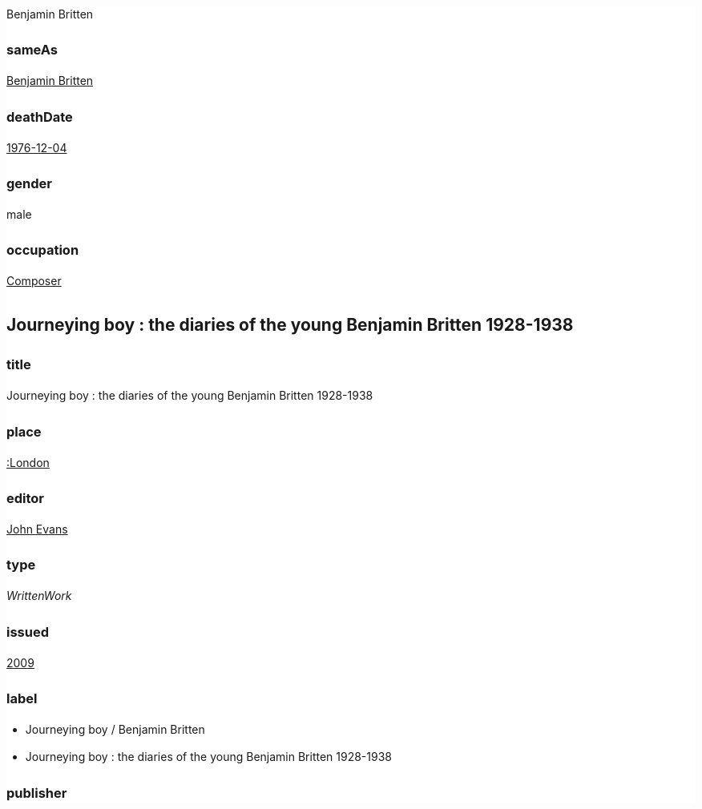 
Benjamin Britten

### sameAs


[Benjamin Britten](#Benjamin-Britten)

### deathDate


[1976-12-04](#1976-12-04)

### gender


male

### occupation


[Composer](#Composer)

## Journeying boy : the diaries of the young Benjamin Britten 1928-1938

### title


Journeying boy : the diaries of the young Benjamin Britten 1928-1938

### place


[:London](#-London)

### editor


[John Evans](#John-Evans)

### type


*WrittenWork*

### issued


[2009](#2009)

### label

 - Journeying boy / Benjamin Britten

 - Journeying boy : the diaries of the young Benjamin Britten 1928-1938

### publisher
